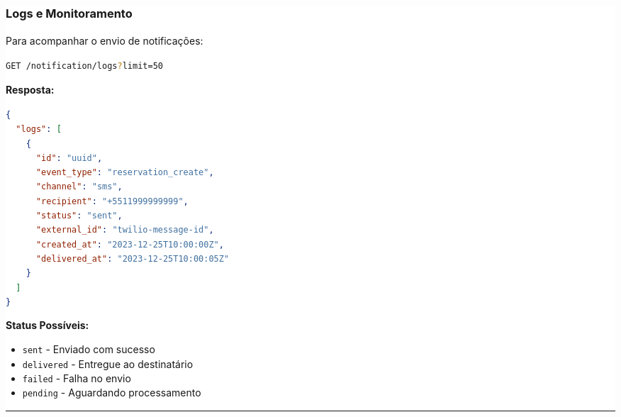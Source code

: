 ### Logs e Monitoramento

Para acompanhar o envio de notificações:

```bash
GET /notification/logs?limit=50
```

**Resposta:**
```json
{
  "logs": [
    {
      "id": "uuid",
      "event_type": "reservation_create",
      "channel": "sms",
      "recipient": "+5511999999999",
      "status": "sent",
      "external_id": "twilio-message-id",
      "created_at": "2023-12-25T10:00:00Z",
      "delivered_at": "2023-12-25T10:00:05Z"
    }
  ]
}
```

**Status Possíveis:**
- `sent` - Enviado com sucesso
- `delivered` - Entregue ao destinatário
- `failed` - Falha no envio
- `pending` - Aguardando processamento

---
